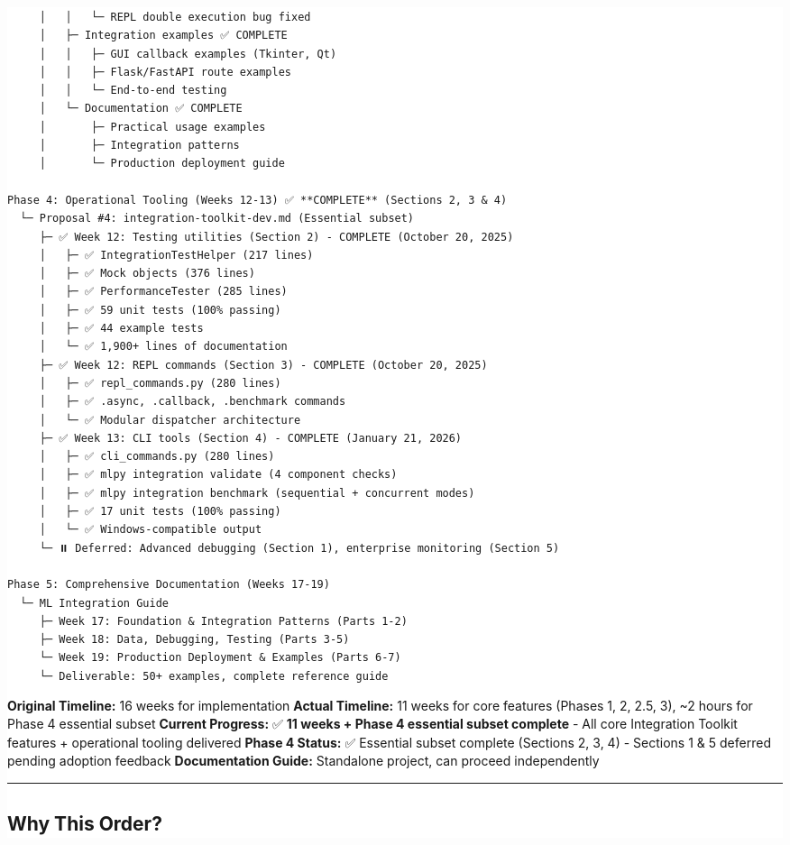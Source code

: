 ```
     │   │   └─ REPL double execution bug fixed
     │   ├─ Integration examples ✅ COMPLETE
     │   │   ├─ GUI callback examples (Tkinter, Qt)
     │   │   ├─ Flask/FastAPI route examples
     │   │   └─ End-to-end testing
     │   └─ Documentation ✅ COMPLETE
     │       ├─ Practical usage examples
     │       ├─ Integration patterns
     │       └─ Production deployment guide

Phase 4: Operational Tooling (Weeks 12-13) ✅ **COMPLETE** (Sections 2, 3 & 4)
  └─ Proposal #4: integration-toolkit-dev.md (Essential subset)
     ├─ ✅ Week 12: Testing utilities (Section 2) - COMPLETE (October 20, 2025)
     │   ├─ ✅ IntegrationTestHelper (217 lines)
     │   ├─ ✅ Mock objects (376 lines)
     │   ├─ ✅ PerformanceTester (285 lines)
     │   ├─ ✅ 59 unit tests (100% passing)
     │   ├─ ✅ 44 example tests
     │   └─ ✅ 1,900+ lines of documentation
     ├─ ✅ Week 12: REPL commands (Section 3) - COMPLETE (October 20, 2025)
     │   ├─ ✅ repl_commands.py (280 lines)
     │   ├─ ✅ .async, .callback, .benchmark commands
     │   └─ ✅ Modular dispatcher architecture
     ├─ ✅ Week 13: CLI tools (Section 4) - COMPLETE (January 21, 2026)
     │   ├─ ✅ cli_commands.py (280 lines)
     │   ├─ ✅ mlpy integration validate (4 component checks)
     │   ├─ ✅ mlpy integration benchmark (sequential + concurrent modes)
     │   ├─ ✅ 17 unit tests (100% passing)
     │   └─ ✅ Windows-compatible output
     └─ ⏸️ Deferred: Advanced debugging (Section 1), enterprise monitoring (Section 5)

Phase 5: Comprehensive Documentation (Weeks 17-19)
  └─ ML Integration Guide
     ├─ Week 17: Foundation & Integration Patterns (Parts 1-2)
     ├─ Week 18: Data, Debugging, Testing (Parts 3-5)
     └─ Week 19: Production Deployment & Examples (Parts 6-7)
     └─ Deliverable: 50+ examples, complete reference guide
```

**Original Timeline:** 16 weeks for implementation
**Actual Timeline:** 11 weeks for core features (Phases 1, 2, 2.5, 3), ~2 hours for Phase 4 essential subset
**Current Progress:** ✅ **11 weeks + Phase 4 essential subset complete** - All core Integration Toolkit features + operational tooling delivered
**Phase 4 Status:** ✅ Essential subset complete (Sections 2, 3, 4) - Sections 1 & 5 deferred pending adoption feedback
**Documentation Guide:** Standalone project, can proceed independently

---

## Why This Order?
